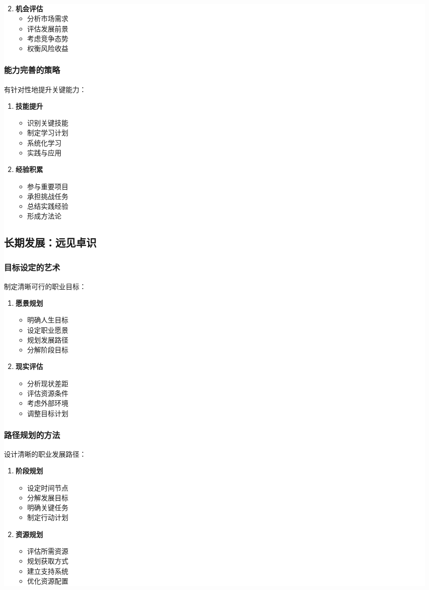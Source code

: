 2. **机会评估**
   - 分析市场需求
   - 评估发展前景
   - 考虑竞争态势
   - 权衡风险收益

### 能力完善的策略

有针对性地提升关键能力：

1. **技能提升**
   - 识别关键技能
   - 制定学习计划
   - 系统化学习
   - 实践与应用

2. **经验积累**
   - 参与重要项目
   - 承担挑战任务
   - 总结实践经验
   - 形成方法论

## 长期发展：远见卓识

### 目标设定的艺术

制定清晰可行的职业目标：

1. **愿景规划**
   - 明确人生目标
   - 设定职业愿景
   - 规划发展路径
   - 分解阶段目标

2. **现实评估**
   - 分析现状差距
   - 评估资源条件
   - 考虑外部环境
   - 调整目标计划

### 路径规划的方法

设计清晰的职业发展路径：

1. **阶段规划**
   - 设定时间节点
   - 分解发展目标
   - 明确关键任务
   - 制定行动计划

2. **资源规划**
   - 评估所需资源
   - 规划获取方式
   - 建立支持系统
   - 优化资源配置

